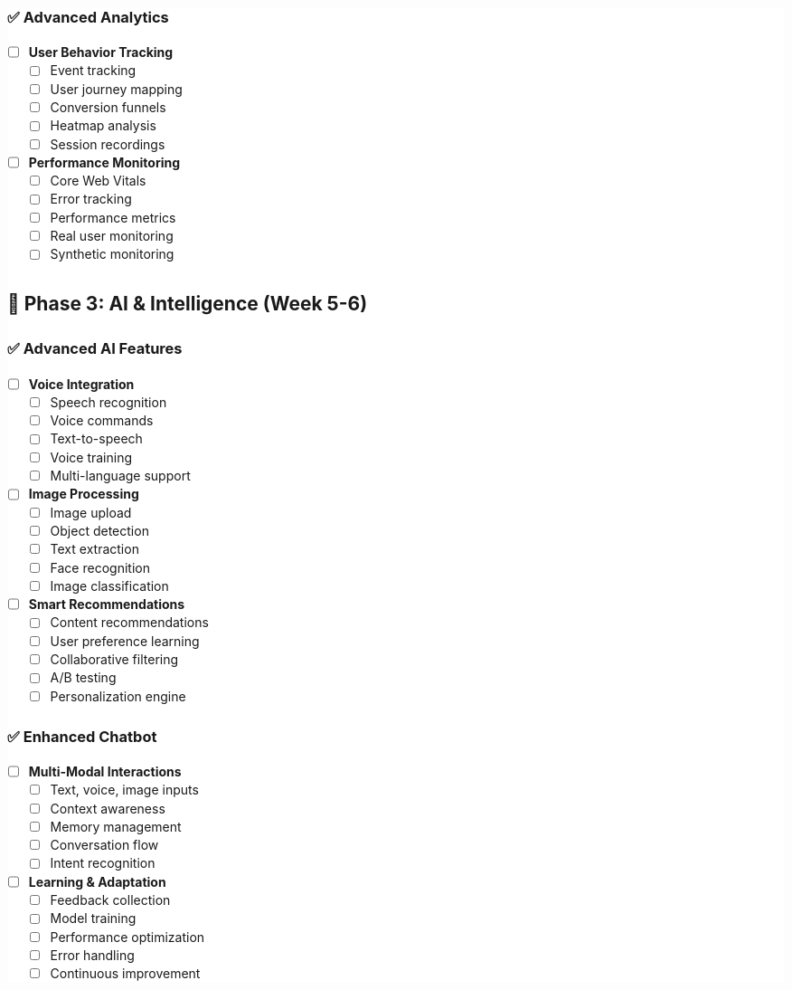 ### ✅ Advanced Analytics
- [ ] **User Behavior Tracking**
  - [ ] Event tracking
  - [ ] User journey mapping
  - [ ] Conversion funnels
  - [ ] Heatmap analysis
  - [ ] Session recordings

- [ ] **Performance Monitoring**
  - [ ] Core Web Vitals
  - [ ] Error tracking
  - [ ] Performance metrics
  - [ ] Real user monitoring
  - [ ] Synthetic monitoring

## 🤖 Phase 3: AI & Intelligence (Week 5-6)

### ✅ Advanced AI Features
- [ ] **Voice Integration**
  - [ ] Speech recognition
  - [ ] Voice commands
  - [ ] Text-to-speech
  - [ ] Voice training
  - [ ] Multi-language support

- [ ] **Image Processing**
  - [ ] Image upload
  - [ ] Object detection
  - [ ] Text extraction
  - [ ] Face recognition
  - [ ] Image classification

- [ ] **Smart Recommendations**
  - [ ] Content recommendations
  - [ ] User preference learning
  - [ ] Collaborative filtering
  - [ ] A/B testing
  - [ ] Personalization engine

### ✅ Enhanced Chatbot
- [ ] **Multi-Modal Interactions**
  - [ ] Text, voice, image inputs
  - [ ] Context awareness
  - [ ] Memory management
  - [ ] Conversation flow
  - [ ] Intent recognition

- [ ] **Learning & Adaptation**
  - [ ] Feedback collection
  - [ ] Model training
  - [ ] Performance optimization
  - [ ] Error handling
  - [ ] Continuous improvement
